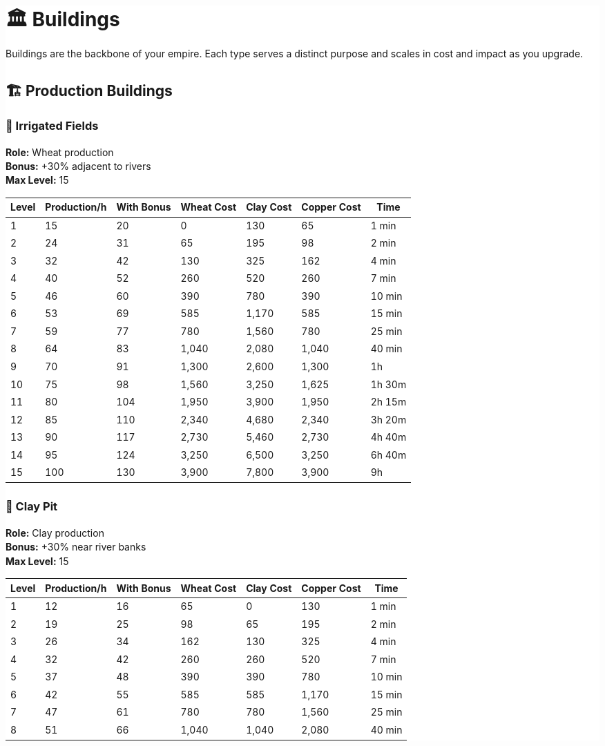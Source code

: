 # 🏛️ Buildings

Buildings are the backbone of your empire. Each type serves a distinct purpose and scales in cost and impact as you upgrade.

## 🏗️ Production Buildings

### 🌾 Irrigated Fields
**Role:** Wheat production  
**Bonus:** +30% adjacent to rivers  
**Max Level:** 15

| Level | Production/h | With Bonus | Wheat Cost | Clay Cost | Copper Cost | Time |
|--------|-------------|------------|----------|-------------|-------------|-------|
| 1 | 15 | 20 | 0 | 130 | 65 | 1 min |
| 2 | 24 | 31 | 65 | 195 | 98 | 2 min |
| 3 | 32 | 42 | 130 | 325 | 162 | 4 min |
| 4 | 40 | 52 | 260 | 520 | 260 | 7 min |
| 5 | 46 | 60 | 390 | 780 | 390 | 10 min |
| 6 | 53 | 69 | 585 | 1,170 | 585 | 15 min |
| 7 | 59 | 77 | 780 | 1,560 | 780 | 25 min |
| 8 | 64 | 83 | 1,040 | 2,080 | 1,040 | 40 min |
| 9 | 70 | 91 | 1,300 | 2,600 | 1,300 | 1h |
| 10 | 75 | 98 | 1,560 | 3,250 | 1,625 | 1h 30m |
| 11 | 80 | 104 | 1,950 | 3,900 | 1,950 | 2h 15m |
| 12 | 85 | 110 | 2,340 | 4,680 | 2,340 | 3h 20m |
| 13 | 90 | 117 | 2,730 | 5,460 | 2,730 | 4h 40m |
| 14 | 95 | 124 | 3,250 | 6,500 | 3,250 | 6h 40m |
| 15 | 100 | 130 | 3,900 | 7,800 | 3,900 | 9h |

### 🧱 Clay Pit
**Role:** Clay production  
**Bonus:** +30% near river banks  
**Max Level:** 15

| Level | Production/h | With Bonus | Wheat Cost | Clay Cost | Copper Cost | Time |
|--------|-------------|------------|----------|-------------|-------------|-------|
| 1 | 12 | 16 | 65 | 0 | 130 | 1 min |
| 2 | 19 | 25 | 98 | 65 | 195 | 2 min |
| 3 | 26 | 34 | 162 | 130 | 325 | 4 min |
| 4 | 32 | 42 | 260 | 260 | 520 | 7 min |
| 5 | 37 | 48 | 390 | 390 | 780 | 10 min |
| 6 | 42 | 55 | 585 | 585 | 1,170 | 15 min |
| 7 | 47 | 61 | 780 | 780 | 1,560 | 25 min |
| 8 | 51 | 66 | 1,040 | 1,040 | 2,080 | 40 min |